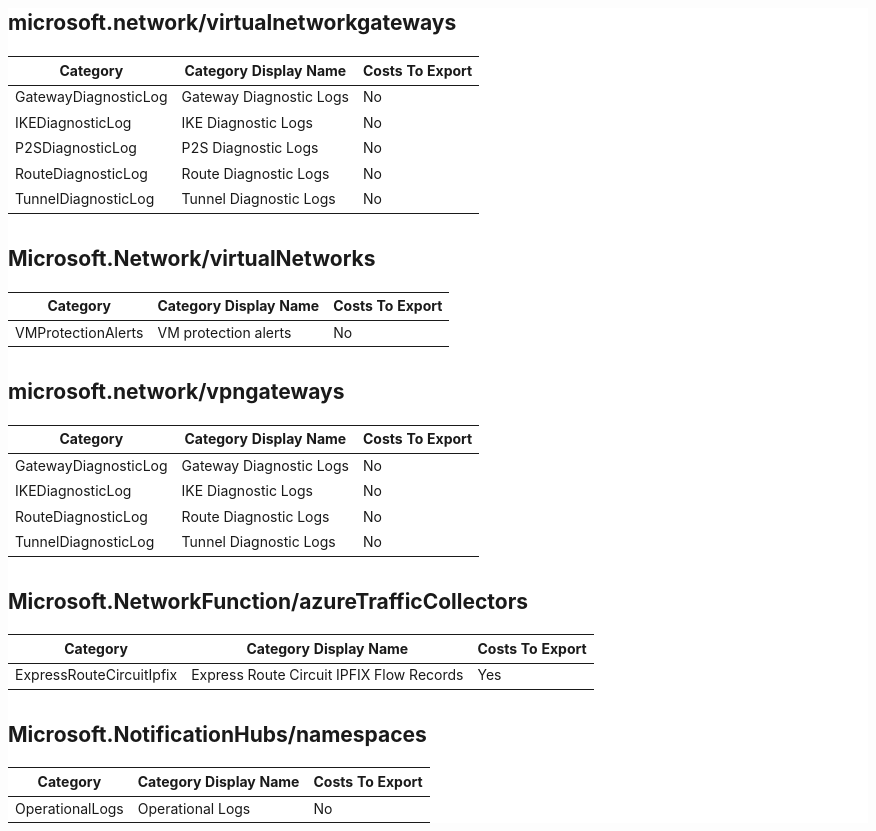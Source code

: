 
## microsoft.network/virtualnetworkgateways  


|Category|Category Display Name|Costs To Export|
|---|---|---|
|GatewayDiagnosticLog |Gateway Diagnostic Logs |No |
|IKEDiagnosticLog |IKE Diagnostic Logs |No |
|P2SDiagnosticLog |P2S Diagnostic Logs |No |
|RouteDiagnosticLog |Route Diagnostic Logs |No |
|TunnelDiagnosticLog |Tunnel Diagnostic Logs |No |


## Microsoft.Network/virtualNetworks  


|Category|Category Display Name|Costs To Export|
|---|---|---|
|VMProtectionAlerts |VM protection alerts |No |


## microsoft.network/vpngateways  


|Category|Category Display Name|Costs To Export|
|---|---|---|
|GatewayDiagnosticLog |Gateway Diagnostic Logs |No |
|IKEDiagnosticLog |IKE Diagnostic Logs |No |
|RouteDiagnosticLog |Route Diagnostic Logs |No |
|TunnelDiagnosticLog |Tunnel Diagnostic Logs |No |


## Microsoft.NetworkFunction/azureTrafficCollectors  


|Category|Category Display Name|Costs To Export|
|---|---|---|
|ExpressRouteCircuitIpfix |Express Route Circuit IPFIX Flow Records |Yes |


## Microsoft.NotificationHubs/namespaces  


|Category|Category Display Name|Costs To Export|
|---|---|---|
|OperationalLogs |Operational Logs |No |
